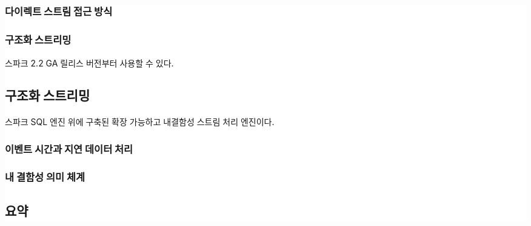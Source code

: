 ### 다이렉트 스트림 접근 방식 

### 구조화 스트리밍
스파크 2.2 GA 릴리스 버전부터 사용할 수 있다.


## 구조화 스트리밍
스파크 SQL 엔진 위에 구축된 확장 가능하고 내결함성 스트림 처리 엔진이다.

### 이벤트 시간과 지연 데이터 처리

### 내 결함성 의미 체계


## 요약




